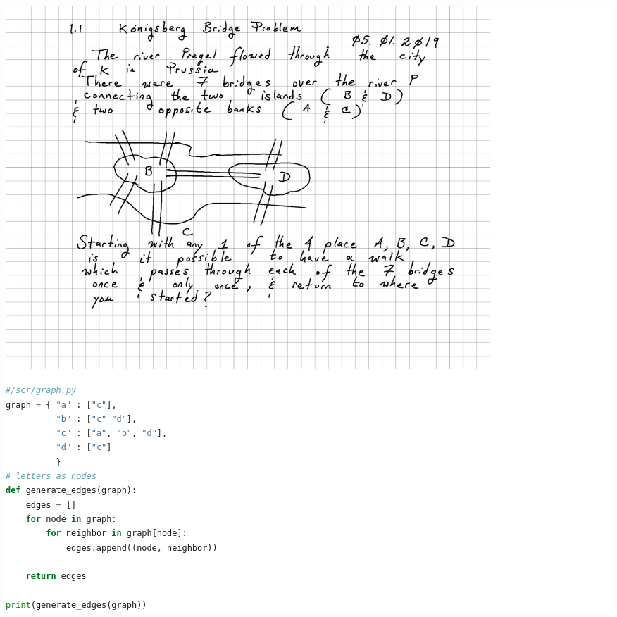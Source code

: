   <img src="https://github.com/stan-alam/science/blob/develop/mathematics/GraphTheory/images/01/graphthry%20-%200.png" width="80%" height="80%">
</a>

```python
#/scr/graph.py  
graph = { "a" : ["c"],
          "b" : ["c" "d"],
          "c" : ["a", "b", "d"],
          "d" : ["c"]
          }
# letters as nodes
def generate_edges(graph):
    edges = []
    for node in graph:
        for neighbor in graph[node]:
            edges.append((node, neighbor))

    return edges

print(generate_edges(graph))

```
<a>